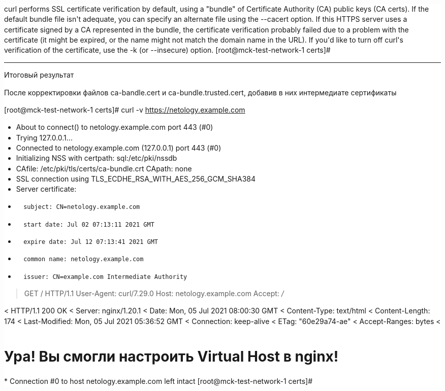 curl performs SSL certificate verification by default, using a "bundle"
 of Certificate Authority (CA) public keys (CA certs). If the default
 bundle file isn't adequate, you can specify an alternate file
 using the --cacert option.
If this HTTPS server uses a certificate signed by a CA represented in
 the bundle, the certificate verification probably failed due to a
 problem with the certificate (it might be expired, or the name might
 not match the domain name in the URL).
If you'd like to turn off curl's verification of the certificate, use
 the -k (or --insecure) option.
[root@mck-test-network-1 certs]#


------------------------------------------

Итоговый результат

После корректировки файлов ca-bandle.cert и ca-bundle.trusted.cert, добавив в них 
интермедиате сертификаты

[root@mck-test-network-1 certs]# curl -v https://netology.example.com
* About to connect() to netology.example.com port 443 (#0)
*   Trying 127.0.0.1...
* Connected to netology.example.com (127.0.0.1) port 443 (#0)
* Initializing NSS with certpath: sql:/etc/pki/nssdb
*   CAfile: /etc/pki/tls/certs/ca-bundle.crt
  CApath: none
* SSL connection using TLS_ECDHE_RSA_WITH_AES_256_GCM_SHA384
* Server certificate:
*       subject: CN=netology.example.com
*       start date: Jul 02 07:13:11 2021 GMT
*       expire date: Jul 12 07:13:41 2021 GMT
*       common name: netology.example.com
*       issuer: CN=example.com Intermediate Authority
> GET / HTTP/1.1
> User-Agent: curl/7.29.0
> Host: netology.example.com
> Accept: */*
>
< HTTP/1.1 200 OK
< Server: nginx/1.20.1
< Date: Mon, 05 Jul 2021 08:00:30 GMT
< Content-Type: text/html
< Content-Length: 174
< Last-Modified: Mon, 05 Jul 2021 05:36:52 GMT
< Connection: keep-alive
< ETag: "60e29a74-ae"
< Accept-Ranges: bytes
<
<html>
  <head>
    <title>netology.example.com</title>
  </head>
  <body>
    <h1>Ура! Вы смогли настроить Virtual Host в nginx!</h1>
  </body>
</html>
* Connection #0 to host netology.example.com left intact
[root@mck-test-network-1 certs]#
